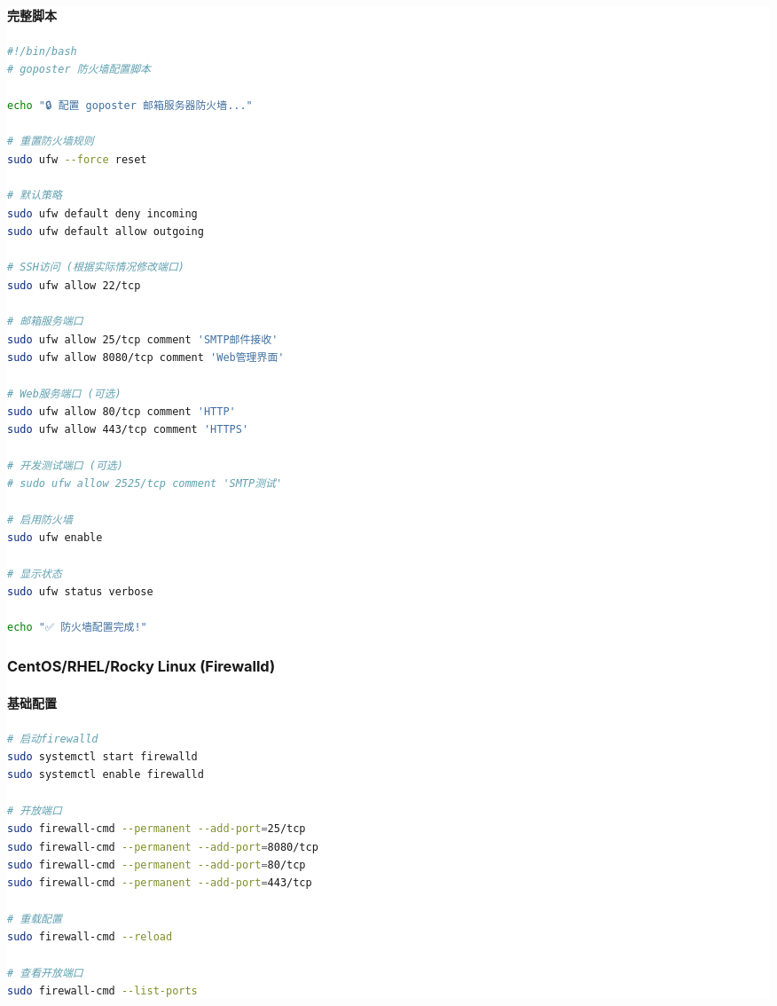 #### 完整脚本
```bash
#!/bin/bash
# goposter 防火墙配置脚本

echo "🔒 配置 goposter 邮箱服务器防火墙..."

# 重置防火墙规则
sudo ufw --force reset

# 默认策略
sudo ufw default deny incoming
sudo ufw default allow outgoing

# SSH访问 (根据实际情况修改端口)
sudo ufw allow 22/tcp

# 邮箱服务端口
sudo ufw allow 25/tcp comment 'SMTP邮件接收'
sudo ufw allow 8080/tcp comment 'Web管理界面'

# Web服务端口 (可选)
sudo ufw allow 80/tcp comment 'HTTP'
sudo ufw allow 443/tcp comment 'HTTPS'

# 开发测试端口 (可选)
# sudo ufw allow 2525/tcp comment 'SMTP测试'

# 启用防火墙
sudo ufw enable

# 显示状态
sudo ufw status verbose

echo "✅ 防火墙配置完成!"
```

### CentOS/RHEL/Rocky Linux (Firewalld)

#### 基础配置
```bash
# 启动firewalld
sudo systemctl start firewalld
sudo systemctl enable firewalld

# 开放端口
sudo firewall-cmd --permanent --add-port=25/tcp
sudo firewall-cmd --permanent --add-port=8080/tcp
sudo firewall-cmd --permanent --add-port=80/tcp
sudo firewall-cmd --permanent --add-port=443/tcp

# 重载配置
sudo firewall-cmd --reload

# 查看开放端口
sudo firewall-cmd --list-ports
```
